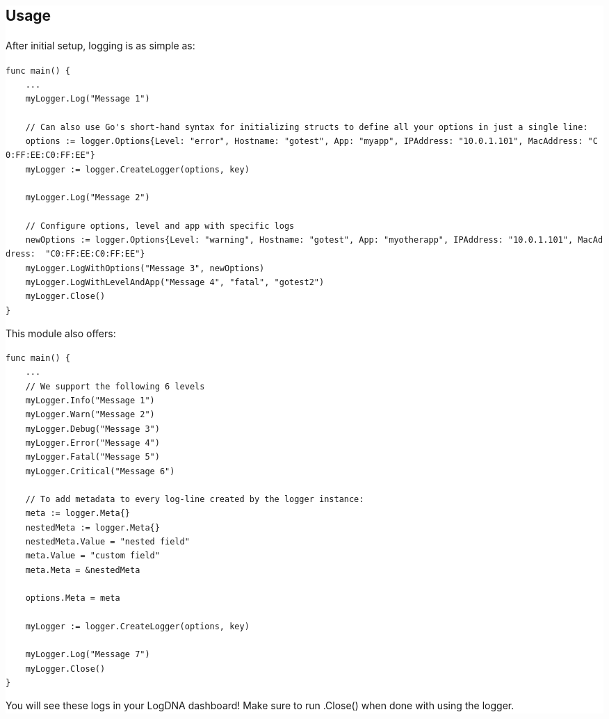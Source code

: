 ## Usage

After initial setup, logging is as simple as:
```golang
func main() {
    ...
    myLogger.Log("Message 1")

    // Can also use Go's short-hand syntax for initializing structs to define all your options in just a single line:
    options := logger.Options{Level: "error", Hostname: "gotest", App: "myapp", IPAddress: "10.0.1.101", MacAddress: "C0:FF:EE:C0:FF:EE"}
    myLogger := logger.CreateLogger(options, key)

    myLogger.Log("Message 2")

    // Configure options, level and app with specific logs
    newOptions := logger.Options{Level: "warning", Hostname: "gotest", App: "myotherapp", IPAddress: "10.0.1.101", MacAddress:  "C0:FF:EE:C0:FF:EE"}
    myLogger.LogWithOptions("Message 3", newOptions)
    myLogger.LogWithLevelAndApp("Message 4", "fatal", "gotest2")
    myLogger.Close()
}
```

This module also offers:
```golang
func main() {
    ...
    // We support the following 6 levels
    myLogger.Info("Message 1")
    myLogger.Warn("Message 2")
    myLogger.Debug("Message 3")
    myLogger.Error("Message 4")
    myLogger.Fatal("Message 5")
    myLogger.Critical("Message 6")

    // To add metadata to every log-line created by the logger instance:
    meta := logger.Meta{}
    nestedMeta := logger.Meta{}
    nestedMeta.Value = "nested field"
    meta.Value = "custom field"
    meta.Meta = &nestedMeta

    options.Meta = meta

    myLogger := logger.CreateLogger(options, key)

    myLogger.Log("Message 7")
    myLogger.Close()
}
```
You will see these logs in your LogDNA dashboard! Make sure to run .Close() when done with using the logger.
